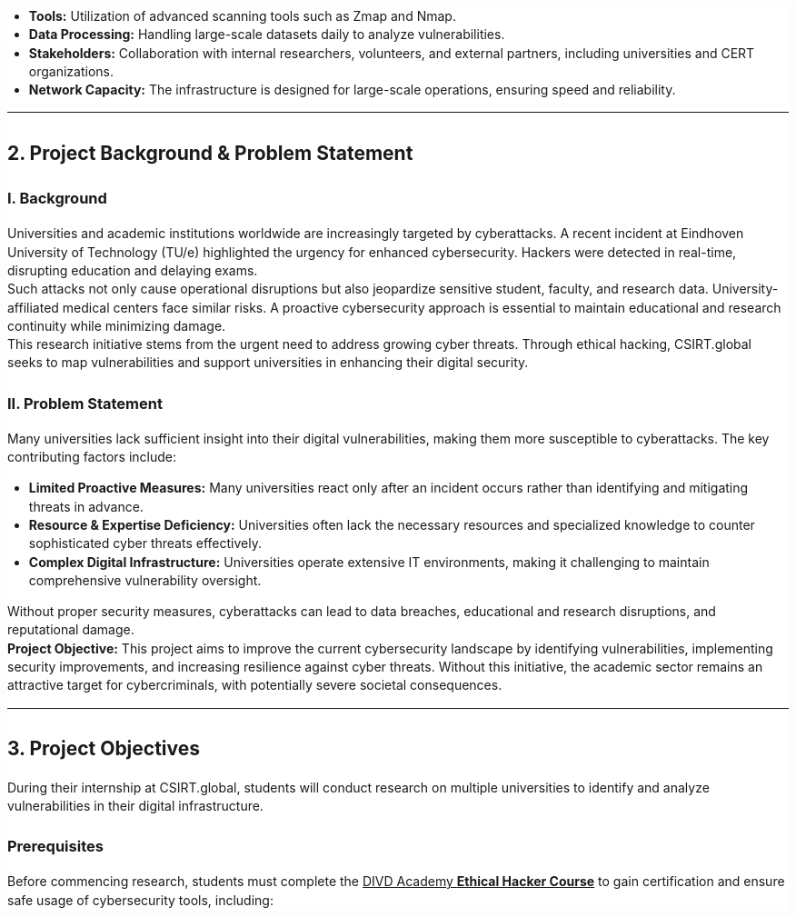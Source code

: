 - **Tools:** Utilization of advanced scanning tools such as Zmap and Nmap.
- **Data Processing:** Handling large-scale datasets daily to analyze vulnerabilities.
- **Stakeholders:** Collaboration with internal researchers, volunteers, and external partners, including universities and CERT organizations.
- **Network Capacity:** The infrastructure is designed for large-scale operations, ensuring speed and reliability.

---

## 2. Project Background & Problem Statement

### **I. Background**

Universities and academic institutions worldwide are increasingly targeted by cyberattacks. A recent incident at Eindhoven University of Technology (TU/e) highlighted the urgency for enhanced cybersecurity. Hackers were detected in real-time, disrupting education and delaying exams.  
Such attacks not only cause operational disruptions but also jeopardize sensitive student, faculty, and research data. University-affiliated medical centers face similar risks. A proactive cybersecurity approach is essential to maintain educational and research continuity while minimizing damage.  
This research initiative stems from the urgent need to address growing cyber threats. Through ethical hacking, CSIRT.global seeks to map vulnerabilities and support universities in enhancing their digital security.  

### **II. Problem Statement**

Many universities lack sufficient insight into their digital vulnerabilities, making them more susceptible to cyberattacks. The key contributing factors include:  

- **Limited Proactive Measures:** Many universities react only after an incident occurs rather than identifying and mitigating threats in advance.
- **Resource & Expertise Deficiency:** Universities often lack the necessary resources and specialized knowledge to counter sophisticated cyber threats effectively.
- **Complex Digital Infrastructure:** Universities operate extensive IT environments, making it challenging to maintain comprehensive vulnerability oversight.

Without proper security measures, cyberattacks can lead to data breaches, educational and research disruptions, and reputational damage.  
**Project Objective:** This project aims to improve the current cybersecurity landscape by identifying vulnerabilities, implementing security improvements, and increasing resilience against cyber threats. Without this initiative, the academic sector remains an attractive target for cybercriminals, with potentially severe societal consequences.  

---

## 3. Project Objectives

During their internship at CSIRT.global, students will conduct research on multiple universities to identify and analyze vulnerabilities in their digital infrastructure.  

### **Prerequisites**

Before commencing research, students must complete the [DIVD Academy **Ethical Hacker Course**](https://www.netacad.com/courses/ethical-hacker?courseLang=en-US&instance_id=dbe39cae-4a44-46c6-98a0-1599bdc8a637) to gain certification and ensure safe usage of cybersecurity tools, including:  
